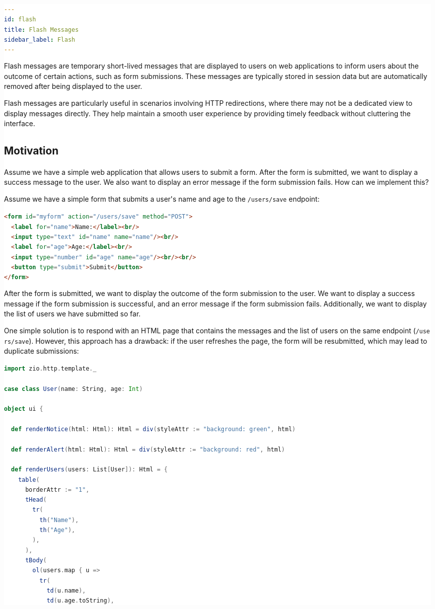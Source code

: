 ```yaml
---
id: flash
title: Flash Messages
sidebar_label: Flash
---
```


Flash messages are temporary short-lived messages that are displayed to users on web applications to inform users about the outcome of certain actions, such as form submissions. These messages are typically stored in session data but are automatically removed after being displayed to the user.

Flash messages are particularly useful in scenarios involving HTTP redirections, where there may not be a dedicated view to display messages directly. They help maintain a smooth user experience by providing timely feedback without cluttering the interface.

## Motivation

Assume we have a simple web application that allows users to submit a form. After the form is submitted, we want to display a success message to the user. We also want to display an error message if the form submission fails. How can we implement this?

Assume we have a simple form that submits a user's name and age to the `/users/save` endpoint:

```html
<form id="myform" action="/users/save" method="POST">
  <label for="name">Name:</label><br/>
  <input type="text" id="name" name="name"/><br/>
  <label for="age">Age:</label><br/>
  <input type="number" id="age" name="age"/><br/><br/>
  <button type="submit">Submit</button>
</form>
```

After the form is submitted, we want to display the outcome of the form submission to the user. We want to display a success message if the form submission is successful, and an error message if the form submission fails. Additionally, we want to display the list of users we have submitted so far.

One simple solution is to respond with an HTML page that contains the messages and the list of users on the same endpoint (`/users/save`). However, this approach has a drawback: if the user refreshes the page, the form will be resubmitted, which may lead to duplicate submissions:

```scala mdoc:invisible
import zio.http.template._

case class User(name: String, age: Int)

object ui {

  def renderNotice(html: Html): Html = div(styleAttr := "background: green", html)

  def renderAlert(html: Html): Html = div(styleAttr := "background: red", html)

  def renderUsers(users: List[User]): Html = {
    table(
      borderAttr := "1",
      tHead(
        tr(
          th("Name"),
          th("Age"),
        ),
      ),
      tBody(
        ol(users.map { u =>
          tr(
            td(u.name),
            td(u.age.toString),
```